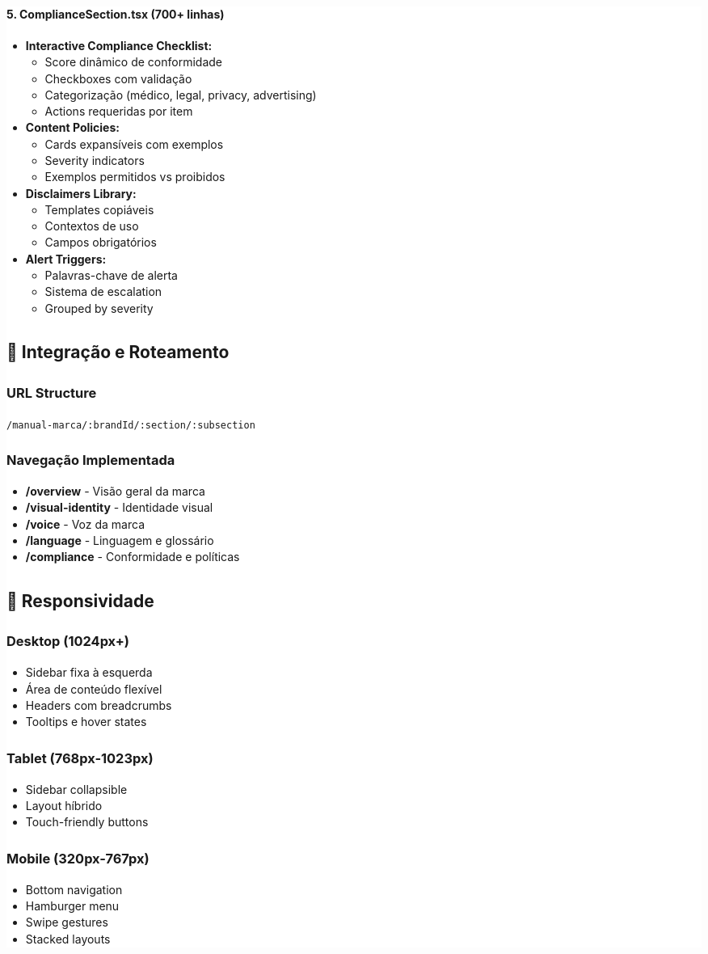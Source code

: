 #### 5. **ComplianceSection.tsx** (700+ linhas)
- **Interactive Compliance Checklist:**
  - Score dinâmico de conformidade
  - Checkboxes com validação
  - Categorização (médico, legal, privacy, advertising)
  - Actions requeridas por item
- **Content Policies:**
  - Cards expansíveis com exemplos
  - Severity indicators
  - Exemplos permitidos vs proibidos
- **Disclaimers Library:**
  - Templates copiáveis
  - Contextos de uso
  - Campos obrigatórios
- **Alert Triggers:**
  - Palavras-chave de alerta
  - Sistema de escalation
  - Grouped by severity

## 🔗 Integração e Roteamento

### URL Structure
```
/manual-marca/:brandId/:section/:subsection
```

### Navegação Implementada
- **/overview** - Visão geral da marca
- **/visual-identity** - Identidade visual
- **/voice** - Voz da marca  
- **/language** - Linguagem e glossário
- **/compliance** - Conformidade e políticas

## 📱 Responsividade

### Desktop (1024px+)
- Sidebar fixa à esquerda
- Área de conteúdo flexível
- Headers com breadcrumbs
- Tooltips e hover states

### Tablet (768px-1023px)
- Sidebar collapsible
- Layout híbrido
- Touch-friendly buttons

### Mobile (320px-767px)
- Bottom navigation
- Hamburger menu
- Swipe gestures
- Stacked layouts
